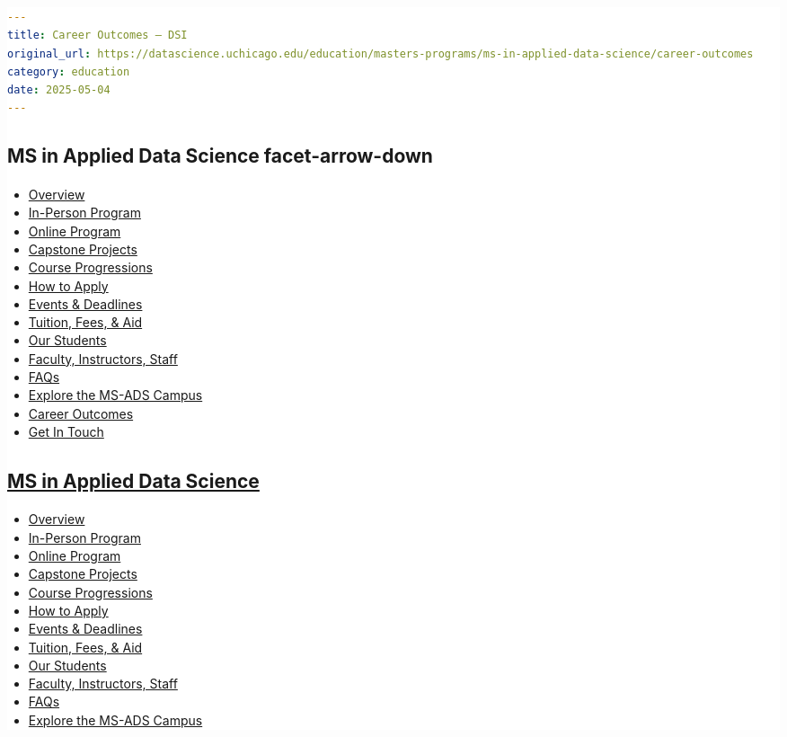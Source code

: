 ```yaml
---
title: Career Outcomes – DSI
original_url: https://datascience.uchicago.edu/education/masters-programs/ms-in-applied-data-science/career-outcomes
category: education
date: 2025-05-04
---
```


## MS in Applied Data Science facet-arrow-down

* [Overview](https://datascience.uchicago.edu/education/masters-programs/ms-in-applied-data-science/)
* [In-Person Program](https://datascience.uchicago.edu/education/masters-programs/in-person-program/)
* [Online Program](https://datascience.uchicago.edu/education/masters-programs/online-program/)
* [Capstone Projects](https://datascience.uchicago.edu/education/masters-programs/ms-in-applied-data-science/capstone-projects/)
* [Course Progressions](https://datascience.uchicago.edu/education/masters-programs/ms-in-applied-data-science/course-progressions/)
* [How to Apply](https://datascience.uchicago.edu/education/masters-programs/ms-in-applied-data-science/how-to-apply/)
* [Events & Deadlines](https://datascience.uchicago.edu/education/masters-programs/ms-in-applied-data-science/events-deadlines/)
* [Tuition, Fees, & Aid](https://datascience.uchicago.edu/education/tuition-fees-aid/)
* [Our Students](https://datascience.uchicago.edu/education/masters-programs/ms-in-applied-data-science/our-students/)
* [Faculty, Instructors, Staff](https://datascience.uchicago.edu/education/masters-programs/ms-in-applied-data-science/instructors-staff/)
* [FAQs](https://datascience.uchicago.edu/education/masters-programs/ms-in-applied-data-science/faqs/)
* [Explore the MS-ADS Campus](https://datascience.uchicago.edu/explore-the-ms-ads-campus/)
* [Career Outcomes](https://datascience.uchicago.edu/education/masters-programs/ms-in-applied-data-science/career-outcomes/)
* [Get In Touch](https://apply-psd.uchicago.edu/register/?id=ef0bc7e7-7b6a-4888-92e1-0574384e9b9c&amp)

## [MS in Applied Data Science](https://datascience.uchicago.edu/education/masters-programs/ms-in-applied-data-science/)

* [Overview](https://datascience.uchicago.edu/education/masters-programs/ms-in-applied-data-science/)
* [In-Person Program](https://datascience.uchicago.edu/education/masters-programs/in-person-program/)
* [Online Program](https://datascience.uchicago.edu/education/masters-programs/online-program/)
* [Capstone Projects](https://datascience.uchicago.edu/education/masters-programs/ms-in-applied-data-science/capstone-projects/)
* [Course Progressions](https://datascience.uchicago.edu/education/masters-programs/ms-in-applied-data-science/course-progressions/)
* [How to Apply](https://datascience.uchicago.edu/education/masters-programs/ms-in-applied-data-science/how-to-apply/)
* [Events & Deadlines](https://datascience.uchicago.edu/education/masters-programs/ms-in-applied-data-science/events-deadlines/)
* [Tuition, Fees, & Aid](https://datascience.uchicago.edu/education/tuition-fees-aid/)
* [Our Students](https://datascience.uchicago.edu/education/masters-programs/ms-in-applied-data-science/our-students/)
* [Faculty, Instructors, Staff](https://datascience.uchicago.edu/education/masters-programs/ms-in-applied-data-science/instructors-staff/)
* [FAQs](https://datascience.uchicago.edu/education/masters-programs/ms-in-applied-data-science/faqs/)
* [Explore the MS-ADS Campus](https://datascience.uchicago.edu/explore-the-ms-ads-campus/)